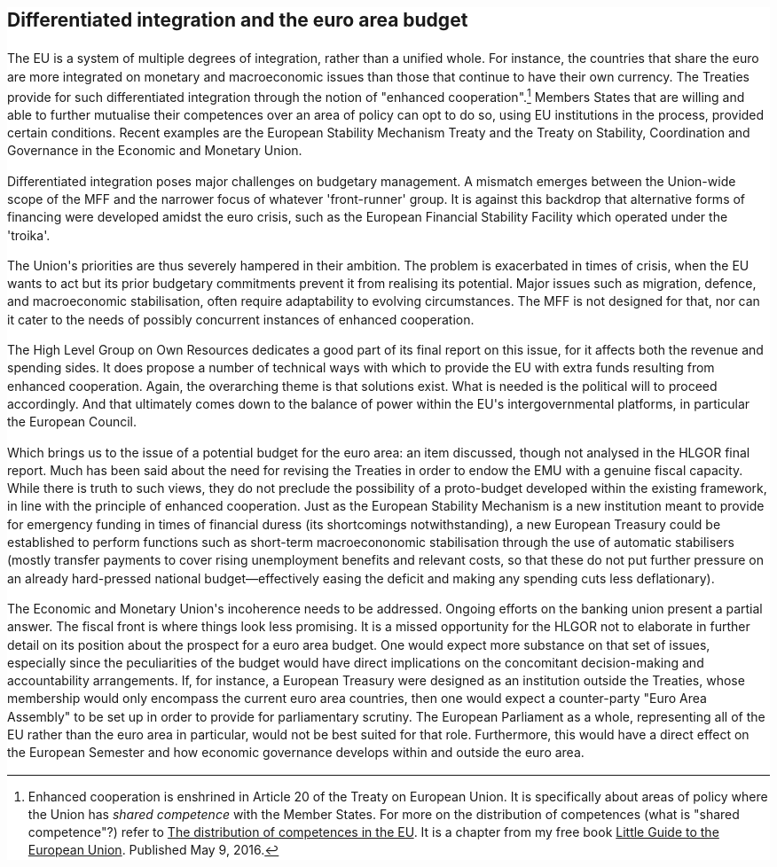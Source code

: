 ## Differentiated integration and the euro area budget

The EU is a system of multiple degrees of integration, rather than a unified whole. For instance, the countries that share the euro are more integrated on monetary and macroeconomic issues than those that continue to have their own currency. The Treaties provide for such differentiated integration through the notion of "enhanced cooperation".[^EnchancedCoopTEU] Members States that are willing and able to further mutualise their competences over an area of policy can opt to do so, using EU institutions in the process, provided certain conditions. Recent examples are the European Stability Mechanism Treaty and the Treaty on Stability, Coordination and Governance in the Economic and Monetary Union.

Differentiated integration poses major challenges on budgetary management. A mismatch emerges between the Union-wide scope of the MFF and the narrower focus of whatever 'front-runner' group. It is against this backdrop that alternative forms of financing were developed amidst the euro crisis, such as the European Financial Stability Facility which operated under the 'troika'.

The Union's priorities are thus severely hampered in their ambition. The problem is exacerbated in times of crisis, when the EU wants to act but its prior budgetary commitments prevent it from realising its potential. Major issues such as migration, defence, and macroeconomic stabilisation, often require adaptability to evolving circumstances. The MFF is not designed for that, nor can it cater to the needs of possibly concurrent instances of enhanced cooperation.

The High Level Group on Own Resources dedicates a good part of its final report on this issue, for it affects both the revenue and spending sides. It does propose a number of technical ways with which to provide the EU with extra funds resulting from enhanced cooperation. Again, the overarching theme is that solutions exist. What is needed is the political will to proceed accordingly. And that ultimately comes down to the balance of power within the EU's intergovernmental platforms, in particular the European Council.

Which brings us to the issue of a potential budget for the euro area: an item discussed, though not analysed in the HLGOR final report. Much has been said about the need for revising the Treaties in order to endow the EMU with a genuine fiscal capacity. While there is truth to such views, they do not preclude the possibility of a proto-budget developed within the existing framework, in line with the principle of enhanced cooperation. Just as the European Stability Mechanism is a new institution meant to provide for emergency funding in times of financial duress (its shortcomings notwithstanding), a new European Treasury could be established to perform functions such as short-term macroecononomic stabilisation through the use of automatic stabilisers (mostly transfer payments to cover rising unemployment benefits and relevant costs, so that these do not put further pressure on an already hard-pressed national budget—effectively easing the deficit and making any spending cuts less deflationary).

The Economic and Monetary Union's incoherence needs to be addressed. Ongoing efforts on the banking union present a partial answer. The fiscal front is where things look less promising. It is a missed opportunity for the HLGOR not to elaborate in further detail on its position about the prospect for a euro area budget. One would expect more substance on that set of issues, especially since the peculiarities of the budget would have direct implications on the concomitant decision-making and accountability arrangements. If, for instance, a European Treasury were designed as an institution outside the Treaties, whose membership would only encompass the current euro area countries, then one would expect a counter-party "Euro Area Assembly" to be set up in order to provide for parliamentary scrutiny. The European Parliament as a whole, representing all of the EU rather than the euro area in particular, would not be best suited for that role. Furthermore, this would have a direct effect on the European Semester and how economic governance develops within and outside the euro area.


[^HLGOR]: Official website of the [High Level Group on Own Resources](http://ec.europa.eu/budget/mff/hlgor/index_en.cfm).
[^HLGORDocs]: Here is the [executive summary](http://ec.europa.eu/budget/mff/hlgor/library/reports-communication/hlgor-executive-summary-recommendations_en.pdf) (pdf) of the High Level Group on Own Resources. The [full report](http://ec.europa.eu/budget/mff/hlgor/library/reports-communication/hlgor-report_20170104.pdf) (pdf) is here.
[^UKRebate]: For a primer on the UK rebate, read [this analysis by Gianluigi Vernasca](http://theconversation.com/the-uks-eu-rebate-explained-58019). Published on June 6, 2016.
[^EnchancedCoopTEU]: Enhanced cooperation is enshrined in Article 20 of the Treaty on European Union. It is specifically about areas of policy where the Union has *shared competence* with the Member States. For more on the distribution of competences (what is "shared competence"?) refer to [The distribution of competences in the EU](/euguide/distribution-competences-eu/). It is a chapter from my free book [Little Guide to the European Union](/euguide/). Published May 9, 2016.
[^EuroAreaMakeup]: For my views on the possible future of the EMU, see [What future for the euro area?](/future-euro-area-makeup/). Published December 23, 2016.